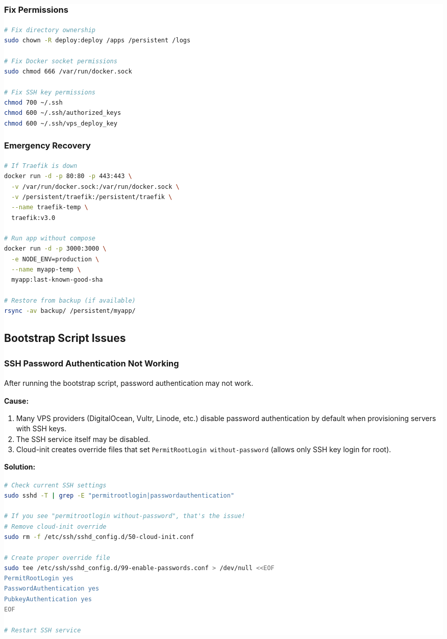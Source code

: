 ### Fix Permissions

```bash
# Fix directory ownership
sudo chown -R deploy:deploy /apps /persistent /logs

# Fix Docker socket permissions
sudo chmod 666 /var/run/docker.sock

# Fix SSH key permissions
chmod 700 ~/.ssh
chmod 600 ~/.ssh/authorized_keys
chmod 600 ~/.ssh/vps_deploy_key
```

### Emergency Recovery

```bash
# If Traefik is down
docker run -d -p 80:80 -p 443:443 \
  -v /var/run/docker.sock:/var/run/docker.sock \
  -v /persistent/traefik:/persistent/traefik \
  --name traefik-temp \
  traefik:v3.0

# Run app without compose
docker run -d -p 3000:3000 \
  -e NODE_ENV=production \
  --name myapp-temp \
  myapp:last-known-good-sha

# Restore from backup (if available)
rsync -av backup/ /persistent/myapp/
```

## Bootstrap Script Issues

### SSH Password Authentication Not Working
After running the bootstrap script, password authentication may not work.

**Cause:**
1. Many VPS providers (DigitalOcean, Vultr, Linode, etc.) disable password authentication by default when provisioning servers with SSH keys.
2. The SSH service itself may be disabled.
3. Cloud-init creates override files that set `PermitRootLogin without-password` (allows only SSH key login for root).

**Solution:**
```bash
# Check current SSH settings
sudo sshd -T | grep -E "permitrootlogin|passwordauthentication"

# If you see "permitrootlogin without-password", that's the issue!
# Remove cloud-init override
sudo rm -f /etc/ssh/sshd_config.d/50-cloud-init.conf

# Create proper override file
sudo tee /etc/ssh/sshd_config.d/99-enable-passwords.conf > /dev/null <<EOF
PermitRootLogin yes
PasswordAuthentication yes
PubkeyAuthentication yes
EOF

# Restart SSH service
```